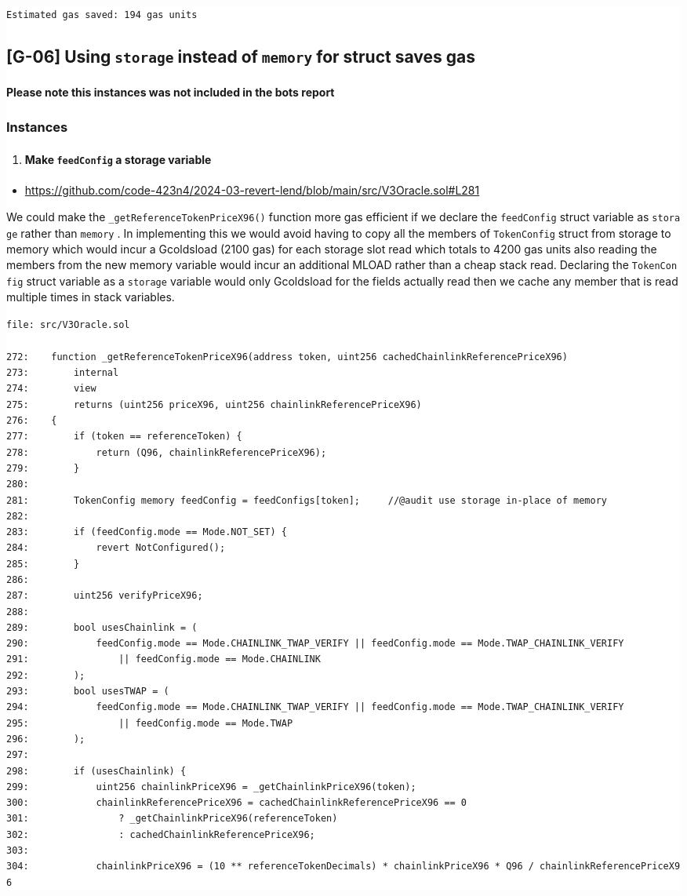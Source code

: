 ```
Estimated gas saved: 194 gas units
```




## [G-06]  Using `storage` instead of `memory` for struct saves gas

#### Please note this instances was not included in the bots report

### Instances
1. #### Make `feedConfig` a storage variable
- https://github.com/code-423n4/2024-03-revert-lend/blob/main/src/V3Oracle.sol#L281

We could make the `_getReferenceTokenPriceX96()` function more gas efficient if we declare the `feedConfig` struct variable as  `storage` rather than `memory` . In implementing this we would avoid having to copy all the members of `TokenConfig` struct from storage to memory which would incur a Gcoldsload (2100 gas) for each storage slot read which totals to 4200 gas units also reading the members from the new memory variable would incur an additional MLOAD rather than a cheap stack read. Declaring the `TokenConfig` struct variable as a `storage` variable would only Gcoldsload for the fields actually read then we cache any member that is read multiple times in stack variables.

```solidity
file: src/V3Oracle.sol

272:    function _getReferenceTokenPriceX96(address token, uint256 cachedChainlinkReferencePriceX96)
273:        internal
274:        view
275:        returns (uint256 priceX96, uint256 chainlinkReferencePriceX96)
276:    {
277:        if (token == referenceToken) {
278:            return (Q96, chainlinkReferencePriceX96);
279:        }
280:
281:        TokenConfig memory feedConfig = feedConfigs[token];     //@audit use storage in-place of memory
282:
283:        if (feedConfig.mode == Mode.NOT_SET) {
284:            revert NotConfigured();
285:        }
286:
287:        uint256 verifyPriceX96;
288:
289:        bool usesChainlink = (
290:            feedConfig.mode == Mode.CHAINLINK_TWAP_VERIFY || feedConfig.mode == Mode.TWAP_CHAINLINK_VERIFY
291:                || feedConfig.mode == Mode.CHAINLINK
292:        );
293:        bool usesTWAP = (
294:            feedConfig.mode == Mode.CHAINLINK_TWAP_VERIFY || feedConfig.mode == Mode.TWAP_CHAINLINK_VERIFY
295:                || feedConfig.mode == Mode.TWAP
296:        );
297:
298:        if (usesChainlink) {
299:            uint256 chainlinkPriceX96 = _getChainlinkPriceX96(token);
300:            chainlinkReferencePriceX96 = cachedChainlinkReferencePriceX96 == 0
301:                ? _getChainlinkPriceX96(referenceToken)
302:                : cachedChainlinkReferencePriceX96;
303:
304:            chainlinkPriceX96 = (10 ** referenceTokenDecimals) * chainlinkPriceX96 * Q96 / chainlinkReferencePriceX96
```